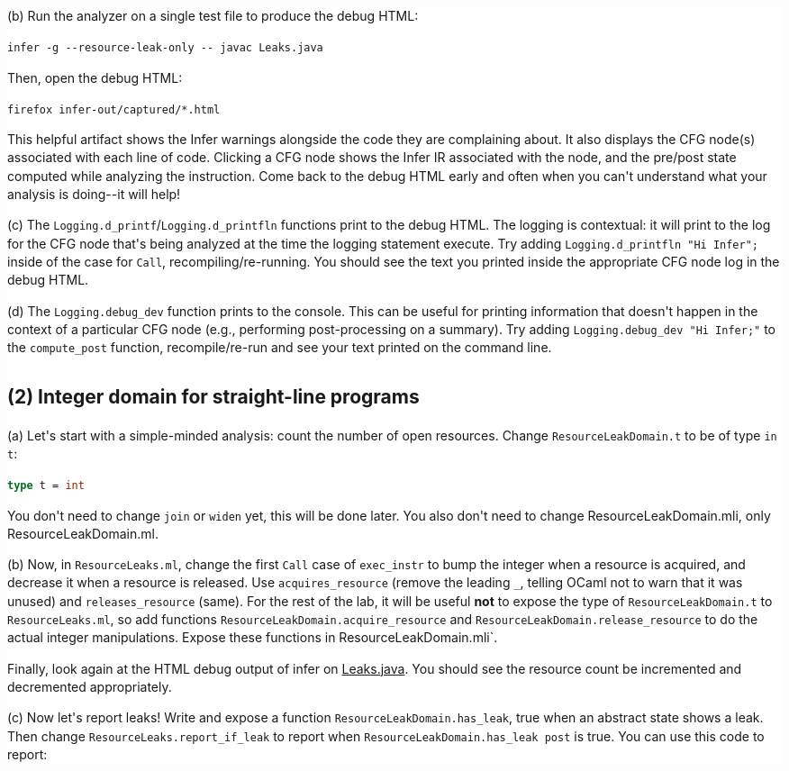 (b) Run the analyzer on a single test file to produce the debug HTML:

```
infer -g --resource-leak-only -- javac Leaks.java
```

Then, open the debug HTML:

```
firefox infer-out/captured/*.html
```

This helpful artifact shows the Infer warnings alongside the code they are complaining about. It also displays the CFG node(s) associated with each line of code. Clicking a CFG node shows the Infer IR associated with the node, and the pre/post state computed while analyzing the instruction. Come back to the debug HTML early and often when you can't understand what your analysis is doing--it will help!

(c) The `Logging.d_printf`/`Logging.d_printfln` functions print to the debug HTML. The logging is contextual: it will print to the log for the CFG node that's being analyzed at the time the logging statement execute. Try adding `Logging.d_printfln "Hi Infer";` inside of the case for `Call`, recompiling/re-running. You should see the text you printed inside the appropriate CFG node log in the debug HTML.

(d) The `Logging.debug_dev` function prints to the console. This can be useful for printing information that doesn't happen in the context of a particular CFG node (e.g., performing post-processing on a summary). Try adding `Logging.debug_dev "Hi Infer;"` to the `compute_post` function, recompile/re-run and see your text printed on the command line.

## (2) Integer domain for straight-line programs

(a) Let's start with a simple-minded analysis: count the number of open resources. Change `ResourceLeakDomain.t` to be of type `int`:

```OCaml
type t = int
```

You don't need to change `join` or `widen` yet, this will be done later. You also don't need to change ResourceLeakDomain.mli, only ResourceLeakDomain.ml.

(b) Now, in `ResourceLeaks.ml`, change the first `Call` case of `exec_instr` to bump the integer when a resource is acquired, and decrease it when a resource is released. Use `acquires_resource` (remove the leading `_`, telling OCaml not to warn that it was unused) and `releases_resource` (same). For the rest of the lab, it will be useful **not** to expose the type of `ResourceLeakDomain.t` to `ResourceLeaks.ml`, so add functions `ResourceLeakDomain.acquire_resource` and `ResourceLeakDomain.release_resource` to do the actual integer manipulations. Expose these functions in ResourceLeakDomain.mli`.

Finally, look again at the HTML debug output of infer on [Leaks.java](https://github.com/facebook/infer/blob/master/infer/tests/codetoanalyze/java/lab/Leaks.java). You should see the resource count be incremented and decremented appropriately.

(c) Now let's report leaks! Write and expose a function `ResourceLeakDomain.has_leak`, true when an abstract state shows a leak. Then change `ResourceLeaks.report_if_leak` to report when `ResourceLeakDomain.has_leak post` is true. You can use this code to report:

